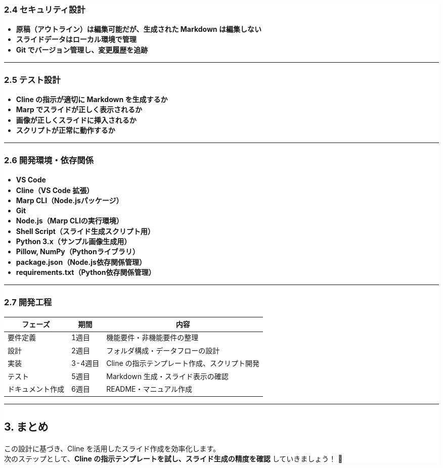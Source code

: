 
### **2.4 セキュリティ設計**
- **原稿（アウトライン）は編集可能だが、生成された Markdown は編集しない**
- **スライドデータはローカル環境で管理**
- **Git でバージョン管理し、変更履歴を追跡**

---

### **2.5 テスト設計**
- **Cline の指示が適切に Markdown を生成するか**
- **Marp でスライドが正しく表示されるか**
- **画像が正しくスライドに挿入されるか**
- **スクリプトが正常に動作するか**

---

### **2.6 開発環境・依存関係**
- **VS Code**
- **Cline（VS Code 拡張）**
- **Marp CLI（Node.jsパッケージ）**
- **Git**
- **Node.js（Marp CLIの実行環境）**
- **Shell Script（スライド生成スクリプト用）**
- **Python 3.x（サンプル画像生成用）**
- **Pillow, NumPy（Pythonライブラリ）**
- **package.json（Node.js依存関係管理）**
- **requirements.txt（Python依存関係管理）**

---

### **2.7 開発工程**
| フェーズ | 期間 | 内容 |
|---------|------|------|
| 要件定義 | 1週目 | 機能要件・非機能要件の整理 |
| 設計 | 2週目 | フォルダ構成・データフローの設計 |
| 実装 | 3-4週目 | Cline の指示テンプレート作成、スクリプト開発 |
| テスト | 5週目 | Markdown 生成・スライド表示の確認 |
| ドキュメント作成 | 6週目 | README・マニュアル作成 |

---

## **3. まとめ**
この設計に基づき、Cline を活用したスライド作成を効率化します。  
次のステップとして、**Cline の指示テンプレートを試し、スライド生成の精度を確認** していきましょう！ 🚀